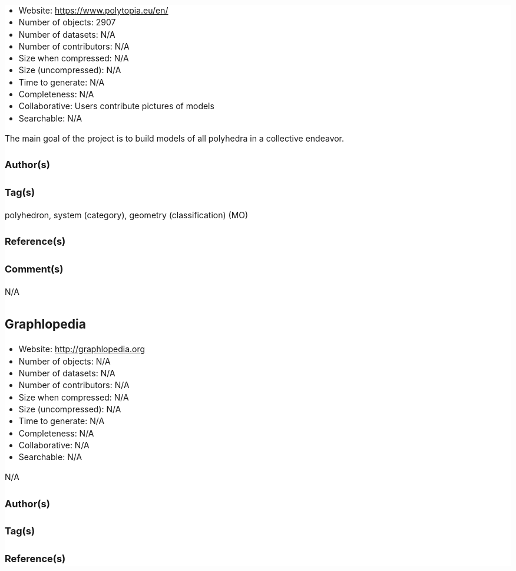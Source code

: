 * Website: https://www.polytopia.eu/en/
* Number of objects: 2907
* Number of datasets: N/A
* Number of contributors: N/A
* Size when compressed: N/A
* Size (uncompressed): N/A
* Time to generate: N/A
* Completeness: N/A
* Collaborative: Users contribute pictures of models
* Searchable: N/A

The main goal of the project is to build models of all polyhedra in a collective endeavor.

### Author(s)



### Tag(s)

polyhedron, system (category), geometry (classification) (MO)

### Reference(s)



### Comment(s)

N/A

## Graphlopedia

* Website: http://graphlopedia.org
* Number of objects: N/A
* Number of datasets: N/A
* Number of contributors: N/A
* Size when compressed: N/A
* Size (uncompressed): N/A
* Time to generate: N/A
* Completeness: N/A
* Collaborative: N/A
* Searchable: N/A

N/A

### Author(s)



### Tag(s)



### Reference(s)

